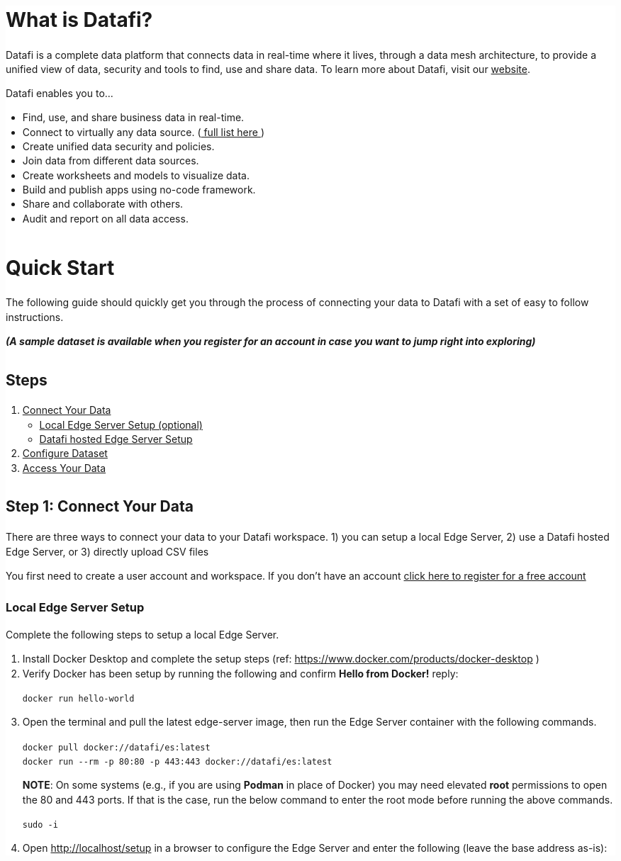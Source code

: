 # What is Datafi?

Datafi is a complete data platform that connects data in real-time where it lives, through a data mesh architecture, to provide a unified view of data, security and tools to find, use and share data. To learn more about Datafi, visit our <a href="https://datafi.us/" target="_blank">website</a>.

Datafi enables you to...

- Find, use, and share business data in real-time.
- Connect to virtually any data source. ([ full list here ](#supported-datasources))
- Create unified data security and policies.
- Join data from different data sources.
- Create worksheets and models to visualize data.
- Build and publish apps using no-code framework.
- Share and collaborate with others.
- Audit and report on all data access.

# Quick Start

The following guide should quickly get you through the process of connecting your data to Datafi with a set of easy to follow instructions.

**_(A sample dataset is available when you register for an account in case you want to jump right into exploring)_**

## Steps

1. [Connect Your Data](#step-1-connect-your-data)
   - [Local Edge Server Setup (optional)](#local-edge-server-setup)
   - [Datafi hosted Edge Server Setup](#hosted-edge-server-setup)
2. [Configure Dataset](#step-2-configure-your-dataset)
3. [Access Your Data](#step-3-viewing-your-data)

## Step 1: Connect Your Data

There are three ways to connect your data to your Datafi workspace. 1) you can setup a local Edge Server, 2) use a Datafi hosted Edge Server, or 3) directly upload CSV files

You first need to create a user account and workspace. If you don’t have an account <a href="https://home.datafi.us/register" target="_blank">click here to register for a free account</a>

### Local Edge Server Setup

Complete the following steps to setup a local Edge Server.

1. Install Docker Desktop and complete the setup steps (ref: <a href="https://www.docker.com/products/docker-desktop" target="_blank">https://www.docker.com/products/docker-desktop</a> )
2. Verify Docker has been setup by running the following and confirm **Hello from Docker!** reply:
   ```
   docker run hello-world
   ```
3. Open the terminal and pull the latest edge-server image, then run the Edge Server container with the following commands.
   ```
   docker pull docker://datafi/es:latest
   docker run --rm -p 80:80 -p 443:443 docker://datafi/es:latest
   ```
   **NOTE**: On some systems (e.g., if you are using **Podman** in place of Docker) you may need elevated **root** permissions to open the 80 and 443 ports. If that is the case, run the below command to enter the root mode before running the above commands.
   ```
   sudo -i
   ```
4. Open <a href="http://localhost/setup" target="_blank">http://localhost/setup</a> in a browser to configure the Edge Server and enter the following (leave the base address as-is): 